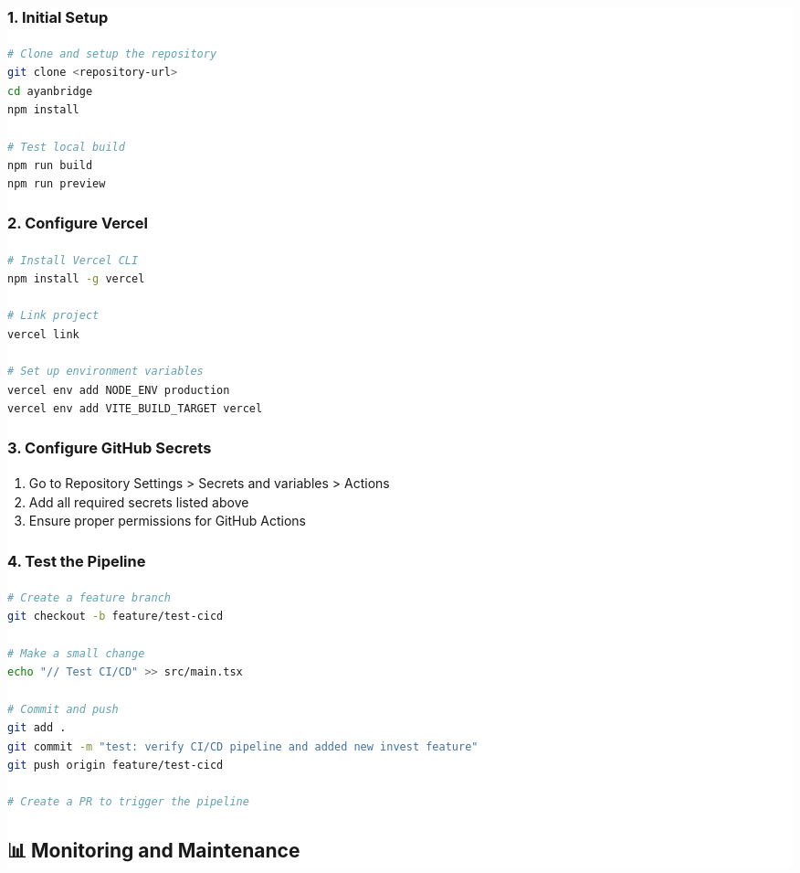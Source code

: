 ### 1. Initial Setup

```bash
# Clone and setup the repository
git clone <repository-url>
cd ayanbridge
npm install

# Test local build
npm run build
npm run preview
```

### 2. Configure Vercel

```bash
# Install Vercel CLI
npm install -g vercel

# Link project
vercel link

# Set up environment variables
vercel env add NODE_ENV production
vercel env add VITE_BUILD_TARGET vercel
```

### 3. Configure GitHub Secrets

1. Go to Repository Settings > Secrets and variables > Actions
2. Add all required secrets listed above
3. Ensure proper permissions for GitHub Actions

### 4. Test the Pipeline

```bash
# Create a feature branch
git checkout -b feature/test-cicd

# Make a small change
echo "// Test CI/CD" >> src/main.tsx

# Commit and push
git add .
git commit -m "test: verify CI/CD pipeline and added new invest feature"
git push origin feature/test-cicd

# Create a PR to trigger the pipeline
```

## 📊 Monitoring and Maintenance
